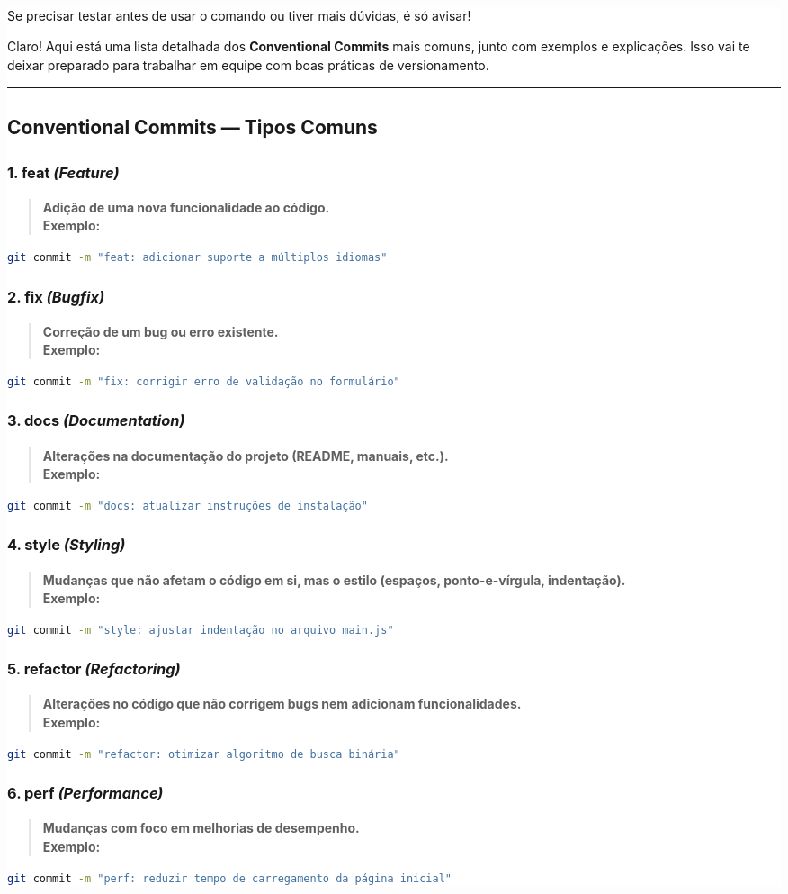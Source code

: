
Se precisar testar antes de usar o comando ou tiver mais dúvidas, é só avisar!

Claro! Aqui está uma lista detalhada dos **Conventional Commits** mais comuns, junto com exemplos e explicações. Isso vai te deixar preparado para trabalhar em equipe com boas práticas de versionamento.  

---

## **Conventional Commits — Tipos Comuns**

### **1. feat** *(Feature)*  
> **Adição de uma nova funcionalidade ao código.**  
**Exemplo:**  
```bash
git commit -m "feat: adicionar suporte a múltiplos idiomas"
```

### **2. fix** *(Bugfix)*  
> **Correção de um bug ou erro existente.**  
**Exemplo:**  
```bash
git commit -m "fix: corrigir erro de validação no formulário"
```

### **3. docs** *(Documentation)*  
> **Alterações na documentação do projeto (README, manuais, etc.).**  
**Exemplo:**  
```bash
git commit -m "docs: atualizar instruções de instalação"
```

### **4. style** *(Styling)*  
> **Mudanças que não afetam o código em si, mas o estilo (espaços, ponto-e-vírgula, indentação).**  
**Exemplo:**  
```bash
git commit -m "style: ajustar indentação no arquivo main.js"
```

### **5. refactor** *(Refactoring)*  
> **Alterações no código que não corrigem bugs nem adicionam funcionalidades.**  
**Exemplo:**  
```bash
git commit -m "refactor: otimizar algoritmo de busca binária"
```

### **6. perf** *(Performance)*  
> **Mudanças com foco em melhorias de desempenho.**  
**Exemplo:**  
```bash
git commit -m "perf: reduzir tempo de carregamento da página inicial"
```
